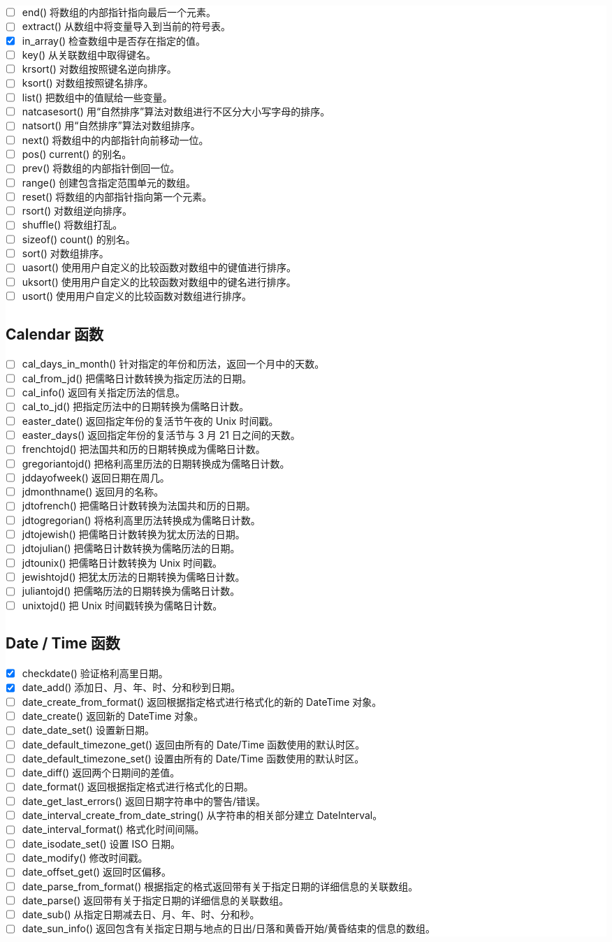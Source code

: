  - [ ] end() 将数组的内部指针指向最后一个元素。
  - [ ] extract() 从数组中将变量导入到当前的符号表。
  - [x] in_array()  检查数组中是否存在指定的值。
  - [ ] key() 从关联数组中取得键名。
  - [ ] krsort()  对数组按照键名逆向排序。
  - [ ] ksort() 对数组按照键名排序。
  - [ ] list()  把数组中的值赋给一些变量。
  - [ ] natcasesort() 用“自然排序”算法对数组进行不区分大小写字母的排序。
  - [ ] natsort() 用“自然排序”算法对数组排序。
  - [ ] next()  将数组中的内部指针向前移动一位。
  - [ ] pos() current() 的别名。
  - [ ] prev()  将数组的内部指针倒回一位。
  - [ ] range() 创建包含指定范围单元的数组。
  - [ ] reset() 将数组的内部指针指向第一个元素。
  - [ ] rsort() 对数组逆向排序。
  - [ ] shuffle() 将数组打乱。
  - [ ] sizeof()  count() 的别名。
  - [ ] sort()  对数组排序。
  - [ ] uasort()  使用用户自定义的比较函数对数组中的键值进行排序。
  - [ ] uksort()  使用用户自定义的比较函数对数组中的键名进行排序。
  - [ ] usort() 使用用户自定义的比较函数对数组进行排序。

## Calendar 函数
  - [ ] cal_days_in_month() 针对指定的年份和历法，返回一个月中的天数。
  - [ ] cal_from_jd() 把儒略日计数转换为指定历法的日期。
  - [ ] cal_info()  返回有关指定历法的信息。
  - [ ] cal_to_jd() 把指定历法中的日期转换为儒略日计数。
  - [ ] easter_date() 返回指定年份的复活节午夜的 Unix 时间戳。
  - [ ] easter_days() 返回指定年份的复活节与 3 月 21 日之间的天数。
  - [ ] frenchtojd()  把法国共和历的日期转换成为儒略日计数。
  - [ ] gregoriantojd() 把格利高里历法的日期转换成为儒略日计数。
  - [ ] jddayofweek() 返回日期在周几。
  - [ ] jdmonthname() 返回月的名称。
  - [ ] jdtofrench()  把儒略日计数转换为法国共和历的日期。
  - [ ] jdtogregorian() 将格利高里历法转换成为儒略日计数。
  - [ ] jdtojewish()  把儒略日计数转换为犹太历法的日期。
  - [ ] jdtojulian()  把儒略日计数转换为儒略历法的日期。
  - [ ] jdtounix()  把儒略日计数转换为 Unix 时间戳。
  - [ ] jewishtojd()  把犹太历法的日期转换为儒略日计数。
  - [ ] juliantojd()  把儒略历法的日期转换为儒略日计数。
  - [ ] unixtojd()  把 Unix 时间戳转换为儒略日计数。

## Date / Time 函数
  - [x] checkdate() 验证格利高里日期。
  - [x] date_add()  添加日、月、年、时、分和秒到日期。
  - [ ] date_create_from_format() 返回根据指定格式进行格式化的新的 DateTime 对象。
  - [ ] date_create() 返回新的 DateTime 对象。
  - [ ] date_date_set() 设置新日期。
  - [ ] date_default_timezone_get() 返回由所有的 Date/Time 函数使用的默认时区。
  - [ ] date_default_timezone_set() 设置由所有的 Date/Time 函数使用的默认时区。
  - [ ] date_diff() 返回两个日期间的差值。
  - [ ] date_format() 返回根据指定格式进行格式化的日期。
  - [ ] date_get_last_errors()  返回日期字符串中的警告/错误。
  - [ ] date_interval_create_from_date_string() 从字符串的相关部分建立 DateInterval。
  - [ ] date_interval_format()  格式化时间间隔。
  - [ ] date_isodate_set()  设置 ISO 日期。
  - [ ] date_modify() 修改时间戳。
  - [ ] date_offset_get() 返回时区偏移。
  - [ ] date_parse_from_format()  根据指定的格式返回带有关于指定日期的详细信息的关联数组。
  - [ ] date_parse()  返回带有关于指定日期的详细信息的关联数组。
  - [ ] date_sub()  从指定日期减去日、月、年、时、分和秒。
  - [ ] date_sun_info() 返回包含有关指定日期与地点的日出/日落和黄昏开始/黄昏结束的信息的数组。